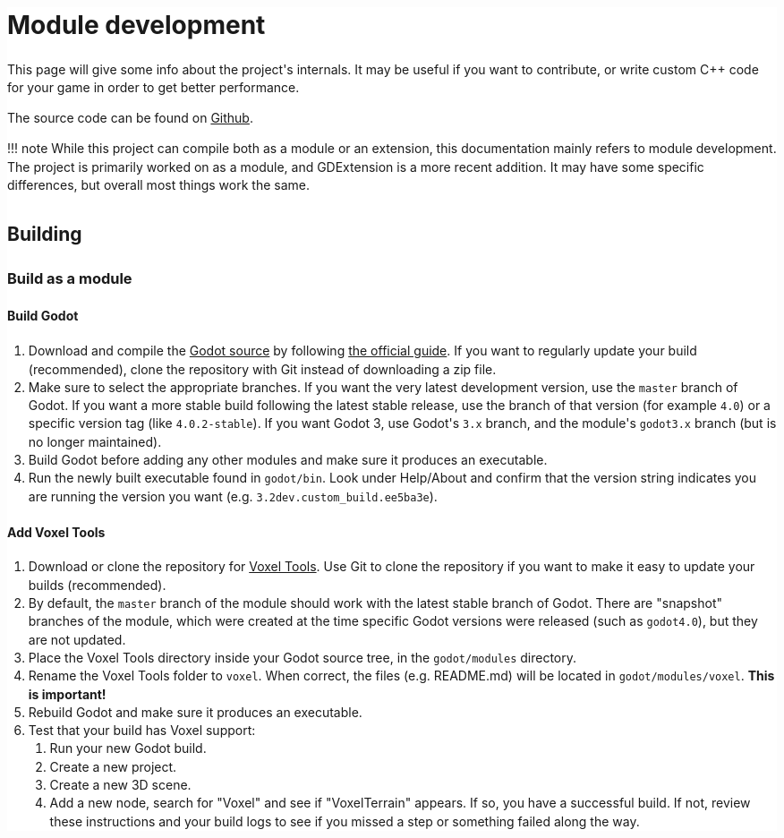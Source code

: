 Module development
=====================

This page will give some info about the project's internals.
It may be useful if you want to contribute, or write custom C++ code for your game in order to get better performance.

The source code can be found on [Github](https://github.com/Zylann/godot_voxel).

!!! note
    While this project can compile both as a module or an extension, this documentation mainly refers to module development. The project is primarily worked on as a module, and GDExtension is a more recent addition. It may have some specific differences, but overall most things work the same.


Building
----------

### Build as a module

#### Build Godot

1. Download and compile the [Godot source](https://github.com/godotengine/godot) by following [the official guide](https://docs.godotengine.org/en/latest/development/compiling/index.html). If you want to regularly update your build (recommended), clone the repository with Git instead of downloading a zip file.
1. Make sure to select the appropriate branches. If you want the very latest development version, use the `master` branch of Godot. If you want a more stable build following the latest stable release, use the branch of that version (for example `4.0`) or a specific version tag (like `4.0.2-stable`). If you want Godot 3, use Godot's `3.x` branch, and the module's `godot3.x` branch (but is no longer maintained). 
1. Build Godot before adding any other modules and make sure it produces an executable.
1. Run the newly built executable found in `godot/bin`. Look under Help/About and confirm that the version string indicates you are running the version you want (e.g. `3.2dev.custom_build.ee5ba3e`).


#### Add Voxel Tools

1. Download or clone the repository for [Voxel Tools](https://github.com/Zylann/godot_voxel). Use Git to clone the repository if you want to make it easy to update your builds (recommended).
1. By default, the `master` branch of the module should work with the latest stable branch of Godot. There are "snapshot" branches of the module, which were created at the time specific Godot versions were released (such as `godot4.0`), but they are not updated.
1. Place the Voxel Tools directory inside your Godot source tree, in the `godot/modules` directory. 
1. Rename the Voxel Tools folder to `voxel`. When correct, the files (e.g. README.md) will be located in `godot/modules/voxel`. **This is important!**
1. Rebuild Godot and make sure it produces an executable.
1. Test that your build has Voxel support:
	1. Run your new Godot build.
	1. Create a new project.
	1. Create a new 3D scene.
	1. Add a new node, search for "Voxel" and see if "VoxelTerrain" appears. If so, you have a successful build. If not, review these instructions and your build logs to see if you missed a step or something failed along the way.
